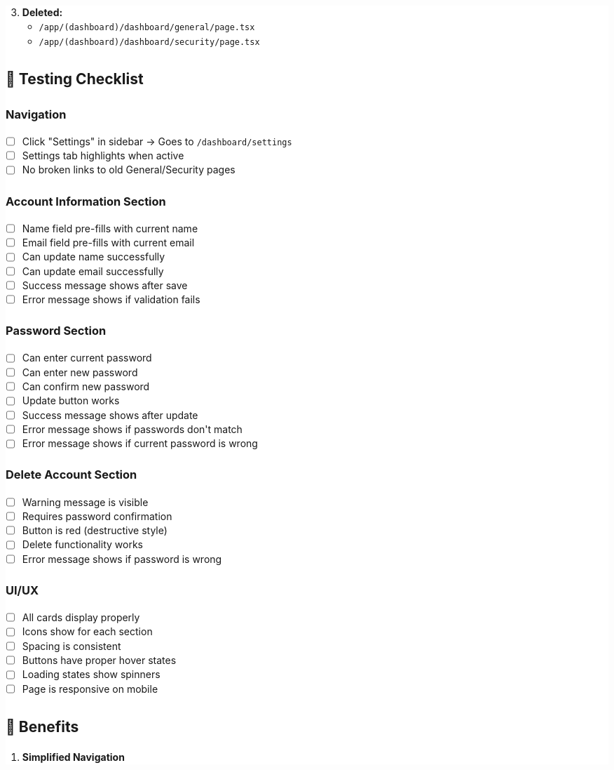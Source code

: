 3. **Deleted:**
   - `/app/(dashboard)/dashboard/general/page.tsx`
   - `/app/(dashboard)/dashboard/security/page.tsx`

## 🧪 Testing Checklist

### Navigation

- [ ] Click "Settings" in sidebar → Goes to `/dashboard/settings`
- [ ] Settings tab highlights when active
- [ ] No broken links to old General/Security pages

### Account Information Section

- [ ] Name field pre-fills with current name
- [ ] Email field pre-fills with current email
- [ ] Can update name successfully
- [ ] Can update email successfully
- [ ] Success message shows after save
- [ ] Error message shows if validation fails

### Password Section

- [ ] Can enter current password
- [ ] Can enter new password
- [ ] Can confirm new password
- [ ] Update button works
- [ ] Success message shows after update
- [ ] Error message shows if passwords don't match
- [ ] Error message shows if current password is wrong

### Delete Account Section

- [ ] Warning message is visible
- [ ] Requires password confirmation
- [ ] Button is red (destructive style)
- [ ] Delete functionality works
- [ ] Error message shows if password is wrong

### UI/UX

- [ ] All cards display properly
- [ ] Icons show for each section
- [ ] Spacing is consistent
- [ ] Buttons have proper hover states
- [ ] Loading states show spinners
- [ ] Page is responsive on mobile

## 🎯 Benefits

1. **Simplified Navigation**

